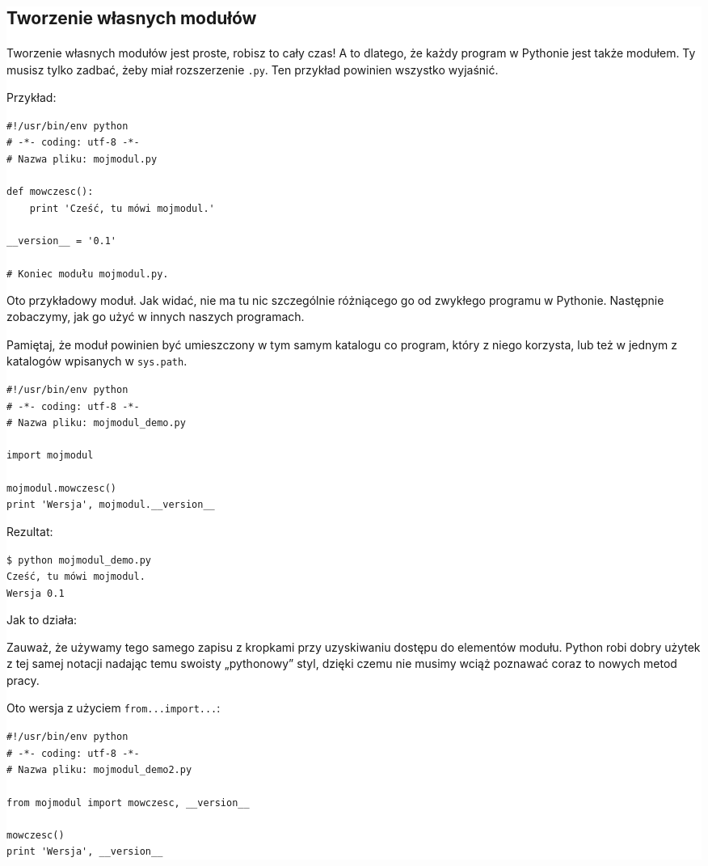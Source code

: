 Tworzenie własnych modułów
--------------------------

Tworzenie własnych modułów jest proste, robisz to cały czas! A to dlatego, że każdy program w Pythonie jest także modułem. Ty musisz tylko zadbać, żeby miał rozszerzenie `.py`. Ten przykład powinien wszystko wyjaśnić.

Przykład:

``` sourceCode
#!/usr/bin/env python
# -*- coding: utf-8 -*-
# Nazwa pliku: mojmodul.py

def mowczesc():
    print 'Cześć, tu mówi mojmodul.'

__version__ = '0.1'

# Koniec modułu mojmodul.py.
```

Oto przykładowy moduł. Jak widać, nie ma tu nic szczególnie różniącego go od zwykłego programu w Pythonie. Następnie zobaczymy, jak go użyć w innych naszych programach.

Pamiętaj, że moduł powinien być umieszczony w tym samym katalogu co program, który z niego korzysta, lub też w jednym z katalogów wpisanych w `sys.path`.

``` sourceCode
#!/usr/bin/env python
# -*- coding: utf-8 -*-
# Nazwa pliku: mojmodul_demo.py

import mojmodul

mojmodul.mowczesc()
print 'Wersja', mojmodul.__version__
```

Rezultat:

    $ python mojmodul_demo.py
    Cześć, tu mówi mojmodul.
    Wersja 0.1

Jak to działa:

Zauważ, że używamy tego samego zapisu z kropkami przy uzyskiwaniu dostępu do elementów modułu. Python robi dobry użytek z tej samej notacji nadając temu swoisty „pythonowy” styl, dzięki czemu nie musimy wciąż poznawać coraz to nowych metod pracy.

Oto wersja z użyciem `from...import...`:

``` sourceCode
#!/usr/bin/env python
# -*- coding: utf-8 -*-
# Nazwa pliku: mojmodul_demo2.py

from mojmodul import mowczesc, __version__

mowczesc()
print 'Wersja', __version__
```
